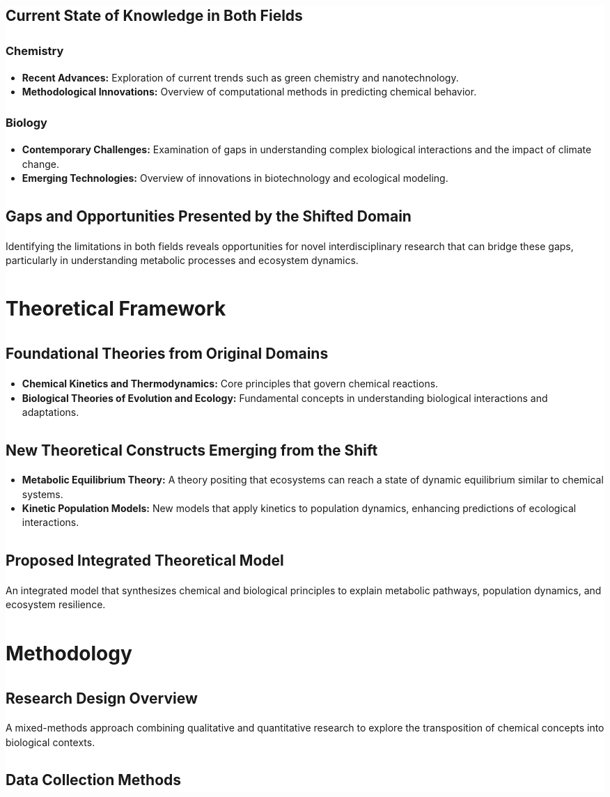## Current State of Knowledge in Both Fields

### Chemistry
- **Recent Advances:** Exploration of current trends such as green chemistry and nanotechnology.
- **Methodological Innovations:** Overview of computational methods in predicting chemical behavior.

### Biology
- **Contemporary Challenges:** Examination of gaps in understanding complex biological interactions and the impact of climate change.
- **Emerging Technologies:** Overview of innovations in biotechnology and ecological modeling.

## Gaps and Opportunities Presented by the Shifted Domain

Identifying the limitations in both fields reveals opportunities for novel interdisciplinary research that can bridge these gaps, particularly in understanding metabolic processes and ecosystem dynamics.

# Theoretical Framework

## Foundational Theories from Original Domains

- **Chemical Kinetics and Thermodynamics:** Core principles that govern chemical reactions.
- **Biological Theories of Evolution and Ecology:** Fundamental concepts in understanding biological interactions and adaptations.

## New Theoretical Constructs Emerging from the Shift

- **Metabolic Equilibrium Theory:** A theory positing that ecosystems can reach a state of dynamic equilibrium similar to chemical systems.
- **Kinetic Population Models:** New models that apply kinetics to population dynamics, enhancing predictions of ecological interactions.

## Proposed Integrated Theoretical Model

An integrated model that synthesizes chemical and biological principles to explain metabolic pathways, population dynamics, and ecosystem resilience.

# Methodology

## Research Design Overview

A mixed-methods approach combining qualitative and quantitative research to explore the transposition of chemical concepts into biological contexts.

## Data Collection Methods
